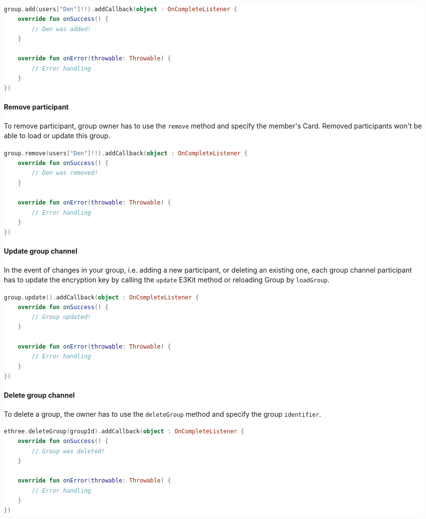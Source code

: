 ```kotlin
group.add(users["Den"]!!).addCallback(object : OnCompleteListener {
    override fun onSuccess() {
        // Den was added!
    }

    override fun onError(throwable: Throwable) {
        // Error handling
    }
})
```

#### Remove participant

To remove participant, group owner has to use the `remove` method and specify the member's Card. Removed participants won't be able to load or update this group.

```kotlin
group.remove(users["Den"]!!).addCallback(object : OnCompleteListener {
    override fun onSuccess() {
        // Den was removed!
    }

    override fun onError(throwable: Throwable) {
        // Error handling
    }
})
```

#### Update group channel

In the event of changes in your group, i.e. adding a new participant, or deleting an existing one, each group channel participant has to update the encryption key by calling the `update` E3Kit method or reloading Group by `loadGroup`.

```kotlin
group.update().addCallback(object : OnCompleteListener {
    override fun onSuccess() {
        // Group updated!
    }

    override fun onError(throwable: Throwable) {
        // Error handling
    }
})
```

#### Delete group channel

To delete a group, the owner has to use the `deleteGroup` method and specify the group `identifier`.

```kotlin
ethree.deleteGroup(groupId).addCallback(object : OnCompleteListener {
    override fun onSuccess() {
        // Group was deleted!
    }

    override fun onError(throwable: Throwable) {
        // Error handling
    }
})
```
